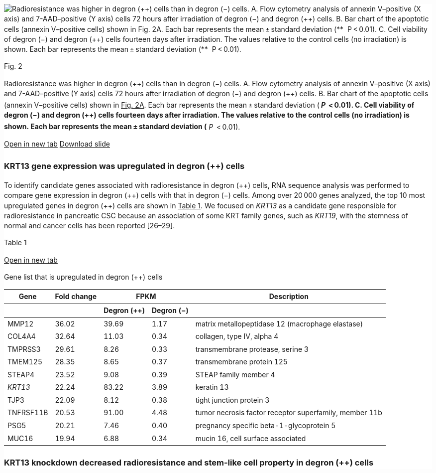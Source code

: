 ![Radioresistance was higher in degron (++) cells than in degron (−) cells. A. Flow cytometry analysis of annexin V–positive (X axis) and 7-AAD–positive (Y axis) cells 72 hours after irradiation of degron (−) and degron (++) cells. B. Bar chart of the apoptotic cells (annexin V–positive cells) shown in Fig. 2A. Each bar represents the mean ± standard deviation (**  P < 0.01). C. Cell viability of degron (−) and degron (++) cells fourteen days after irradiation. The values relative to the control cells (no irradiation) is shown. Each bar represents the mean ± standard deviation (**  P < 0.01).](https://oup.silverchair-cdn.com/oup/backfile/Content_public/Journal/jrr/64/2/10.1093_jrr_rrac091/1/m_rrac091f2.jpeg?Expires=1752233129&Signature=cSIlSDwS3aMLwg501FGWSct0gT4JUK-LNOuiXOXlJh-cZSq8NvD-BccAbxHxfkNkOFmNRxDVHS7pSoCrej35szfAUXwuvmU5iPHV2ZP-e-Ps4w3v1bjE~DKYyewvsgjhje1Rd0kFCzbZ0a-6TSc5gKpJqkdMC51ZOmNedC~tlNokVWefC38c6KBcI3E2ircYrZOA~66OGM1Mx5D-lRScHLBbg7JoglhPjhO4l5MSASdlxLW9HwOyV5BJZP1dqjNv2flSQ8MgpphPNeAOJkKKtdxe4WQEaCblirwgWVF7JNZqRiXDocsAyna5FOML7vexs7XGSRg59Anlf8jZG4y56Q__&Key-Pair-Id=APKAIE5G5CRDK6RD3PGA)

Fig. 2

Radioresistance was higher in degron (++) cells than in degron (−) cells. A. Flow cytometry analysis of annexin V–positive (X axis) and 7-AAD–positive (Y axis) cells 72 hours after irradiation of degron (−) and degron (++) cells. B. Bar chart of the apoptotic cells (annexin V–positive cells) shown in [Fig. 2A](https://academic.oup.com/jrr/article/64/2/284/). Each bar represents the mean ± standard deviation (<sup>**</sup> *P*  < 0.01). C. Cell viability of degron (−) and degron (++) cells fourteen days after irradiation. The values relative to the control cells (no irradiation) is shown. Each bar represents the mean ± standard deviation (<sup>**</sup> *P*  < 0.01).

[Open in new tab](https://academic.oup.com/view-large/figure/399452425/rrac091f2.tif) [Download slide](https://academic.oup.com/DownloadFile/DownloadImage.aspx?image=https://oup.silverchair-cdn.com/oup/backfile/Content_public/Journal/jrr/64/2/10.1093_jrr_rrac091/1/rrac091f2.jpeg?Expires=1752233129&Signature=TTPMbGxIpKc2sdSazF8g~YYkDEc2WdwpTuqnQeUqNajcdTQp3EIsG3X9VyRZ8HvmFxVHhvaUwP7otHR3FeXQh14c~sBsRHSNq1Xc6zvRGbcs2c~-jgAWLppNm0RnBdX3tVm23-45qgBcxH9MRHqIAjhUOebQnBf6mn0deSV~ea5bc1dyt7~XWBGhuMLlyg1Nt6-t7pJbTC7~YrMIp6xdQ-HcWp~Ywlo2owM2gdK9YVN~SyZFRAf1seY6qYHkwsSBhxhZak-smofT1tcIg4~imjZV5DdDqJqvJtgvJQYH9jdLvJ5Bb1oOnbrwT5AINXgqIvUbRBGiP~8--poYOm7Xjw__&Key-Pair-Id=APKAIE5G5CRDK6RD3PGA&sec=399452425&ar=6968637&xsltPath=~/UI/app/XSLT&imagename=&siteId=5319)

### KRT13 gene expression was upregulated in degron (++) cells

To identify candidate genes associated with radioresistance in degron (++) cells, RNA sequence analysis was performed to compare gene expression in degron (++) cells with that in degron (−) cells. Among over 20 000 genes analyzed, the top 10 most upregulated genes in degron (++) cells are shown in [Table 1](https://academic.oup.com/jrr/article/64/2/284/). We focused on *KRT13* as a candidate gene responsible for radioresistance in pancreatic CSC because an association of some KRT family genes, such as *KRT19*, with the stemness of normal and cancer cells has been reported [26–29].

Table 1

[Open in new tab](https://academic.oup.com/view-large/399452428)

Gene list that is upregulated in degron (++) cells

<table><thead><tr><th><strong>Gene</strong></th><th><strong>Fold change</strong></th><th colspan="2"><strong>FPKM</strong></th><th><strong>Description</strong></th></tr><tr><th></th><th></th><th><strong>Degron (++)</strong></th><th><strong>Degron (−)</strong></th><th></th></tr></thead><tbody><tr><td>MMP12</td><td>36.02</td><td>39.69</td><td>1.17</td><td>matrix metallopeptidase 12 (macrophage elastase)</td></tr><tr><td>COL4A4</td><td>32.64</td><td>11.03</td><td>0.34</td><td>collagen, type IV, alpha 4</td></tr><tr><td>TMPRSS3</td><td>29.61</td><td>8.26</td><td>0.33</td><td>transmembrane protease, serine 3</td></tr><tr><td>TMEM125</td><td>28.35</td><td>8.65</td><td>0.37</td><td>transmembrane protein 125</td></tr><tr><td>STEAP4</td><td>23.52</td><td>9.08</td><td>0.39</td><td>STEAP family member 4</td></tr><tr><td><em>KRT13</em></td><td>22.24</td><td>83.22</td><td>3.89</td><td>keratin 13</td></tr><tr><td>TJP3</td><td>22.09</td><td>8.12</td><td>0.38</td><td>tight junction protein 3</td></tr><tr><td>TNFRSF11B</td><td>20.53</td><td>91.00</td><td>4.48</td><td>tumor necrosis factor receptor superfamily, member 11b</td></tr><tr><td>PSG5</td><td>20.21</td><td>7.46</td><td>0.40</td><td>pregnancy specific beta-1-glycoprotein 5</td></tr><tr><td>MUC16</td><td>19.94</td><td>6.88</td><td>0.34</td><td>mucin 16, cell surface associated</td></tr></tbody></table>

### KRT13 knockdown decreased radioresistance and stem-like cell property in degron (++) cells
